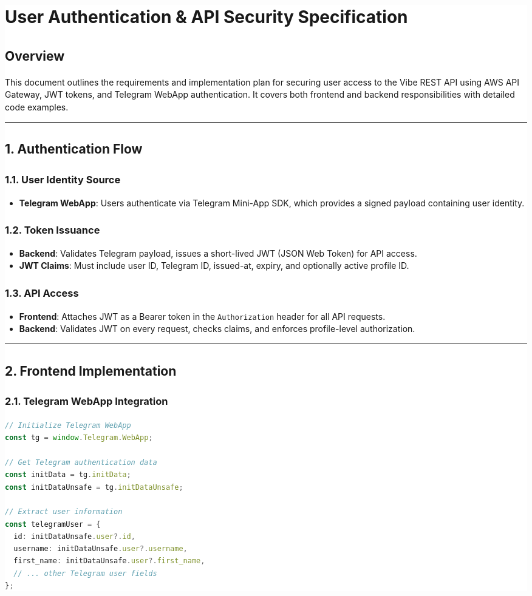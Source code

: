 # User Authentication & API Security Specification

## Overview

This document outlines the requirements and implementation plan for securing user access to the Vibe REST API using AWS API Gateway, JWT tokens, and Telegram WebApp authentication. It covers both frontend and backend responsibilities with detailed code examples.

---

## 1. Authentication Flow

### 1.1. User Identity Source
- **Telegram WebApp**: Users authenticate via Telegram Mini-App SDK, which provides a signed payload containing user identity.

### 1.2. Token Issuance
- **Backend**: Validates Telegram payload, issues a short-lived JWT (JSON Web Token) for API access.
- **JWT Claims**: Must include user ID, Telegram ID, issued-at, expiry, and optionally active profile ID.

### 1.3. API Access
- **Frontend**: Attaches JWT as a Bearer token in the `Authorization` header for all API requests.
- **Backend**: Validates JWT on every request, checks claims, and enforces profile-level authorization.

---

## 2. Frontend Implementation

### 2.1. Telegram WebApp Integration

```typescript
// Initialize Telegram WebApp
const tg = window.Telegram.WebApp;

// Get Telegram authentication data
const initData = tg.initData;
const initDataUnsafe = tg.initDataUnsafe;

// Extract user information
const telegramUser = {
  id: initDataUnsafe.user?.id,
  username: initDataUnsafe.user?.username,
  first_name: initDataUnsafe.user?.first_name,
  // ... other Telegram user fields
};
```
